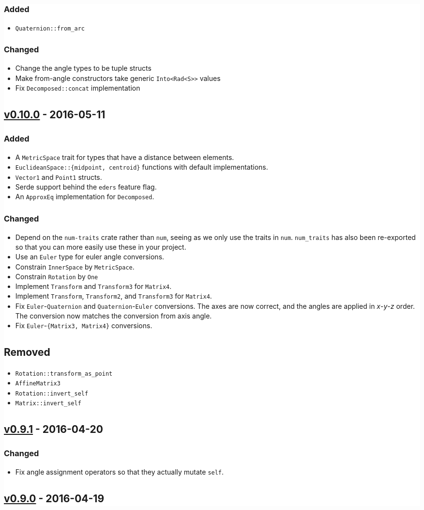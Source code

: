 ### Added

- `Quaternion::from_arc`

### Changed

- Change the angle types to be tuple structs
- Make from-angle constructors take generic `Into<Rad<S>>` values
- Fix `Decomposed::concat` implementation

## [v0.10.0] - 2016-05-11

### Added

- A `MetricSpace` trait for types that have a distance between elements.
- `EuclideanSpace::{midpoint, centroid}` functions with default
  implementations.
- `Vector1` and `Point1` structs.
- Serde support behind the `eders` feature flag.
- An `ApproxEq` implementation for `Decomposed`.

### Changed

- Depend on the `num-traits` crate rather than `num`, seeing as we only use the
  traits in `num`. `num_traits` has also been re-exported so that you can more
  easily use these in your project.
- Use an `Euler` type for euler angle conversions.
- Constrain `InnerSpace` by `MetricSpace`.
- Constrain `Rotation` by `One`
- Implement `Transform` and `Transform3` for `Matrix4`.
- Implement `Transform`, `Transform2`, and `Transform3` for `Matrix4`.
- Fix `Euler`-`Quaternion` and `Quaternion`-`Euler` conversions. The axes are
  now correct, and the angles are applied in _x_-_y_-_z_ order. The conversion now
  matches the conversion from axis angle.
- Fix `Euler`-`{Matrix3, Matrix4}` conversions.

## Removed

- `Rotation::transform_as_point`
- `AffineMatrix3`
- `Rotation::invert_self`
- `Matrix::invert_self`

## [v0.9.1] - 2016-04-20

### Changed

- Fix angle assignment operators so that they actually mutate `self`.

## [v0.9.0] - 2016-04-19


[Unreleased]: https://github.com/brendanzab/cgmath/compare/v0.16.1...HEAD
[v0.16.1]: https://github.com/brendanzab/cgmath/compare/v0.16.0...v0.16.1
[v0.16.0]: https://github.com/brendanzab/cgmath/compare/v0.15.0...v0.16.0
[v0.15.0]: https://github.com/brendanzab/cgmath/compare/v0.14.1...v0.15.0
[v0.14.1]: https://github.com/brendanzab/cgmath/compare/v0.14.0...v0.14.1
[v0.14.0]: https://github.com/brendanzab/cgmath/compare/v0.13.1...v0.14.0
[v0.13.1]: https://github.com/brendanzab/cgmath/compare/v0.13.0...v0.13.1
[v0.12.0]: https://github.com/brendanzab/cgmath/compare/v0.12.0...v0.13.0
[v0.12.0]: https://github.com/brendanzab/cgmath/compare/v0.11.0...v0.12.0
[v0.11.0]: https://github.com/brendanzab/cgmath/compare/v0.10.0...v0.11.0
[v0.10.0]: https://github.com/brendanzab/cgmath/compare/v0.9.1...v0.10.0
[v0.9.1]: https://github.com/brendanzab/cgmath/compare/v0.9.0...v0.9.1
[v0.9.0]: https://github.com/brendanzab/cgmath/compare/v0.8.0...v0.9.0
[v0.8.0]: https://github.com/brendanzab/cgmath/compare/v0.7.0...v0.8.0
[v0.7.0]: https://github.com/brendanzab/cgmath/compare/v0.6.0...v0.7.0
[v0.6.0]: https://github.com/brendanzab/cgmath/compare/v0.5.0...v0.6.0
[v0.5.0]: https://github.com/brendanzab/cgmath/compare/v0.4.0...v0.5.0
[v0.4.0]: https://github.com/brendanzab/cgmath/compare/v0.3.1...v0.4.0
[v0.3.1]: https://github.com/brendanzab/cgmath/compare/v0.3.0...v0.3.1
[v0.3.0]: https://github.com/brendanzab/cgmath/compare/v0.2.0...v0.3.0
[v0.2.0]: https://github.com/brendanzab/cgmath/compare/v0.1.6...v0.2.0
[v0.1.6]: https://github.com/brendanzab/cgmath/compare/v0.1.5...v0.1.6
[v0.1.5]: https://github.com/brendanzab/cgmath/compare/v0.1.4...v0.1.5
[v0.1.4]: https://github.com/brendanzab/cgmath/compare/v0.1.3...v0.1.4
[v0.1.3]: https://github.com/brendanzab/cgmath/compare/v0.1.2...v0.1.3
[v0.1.2]: https://github.com/brendanzab/cgmath/compare/v0.1.1...v0.1.2
[v0.1.1]: https://github.com/brendanzab/cgmath/compare/v0.1.0...v0.1.1
[v0.1.0]: https://github.com/brendanzab/cgmath/compare/v0.0.8...v0.1.0
[v0.0.8]: https://github.com/brendanzab/cgmath/compare/v0.0.7...v0.0.8
[v0.0.7]: https://github.com/brendanzab/cgmath/compare/v0.0.6...v0.0.7
[v0.0.6]: https://github.com/brendanzab/cgmath/compare/v0.0.5...v0.0.6
[v0.0.5]: https://github.com/brendanzab/cgmath/compare/v0.0.4...v0.0.5
[v0.0.4]: https://github.com/brendanzab/cgmath/compare/v0.0.3...v0.0.4
[v0.0.3]: https://github.com/brendanzab/cgmath/compare/v0.0.1...v0.0.3